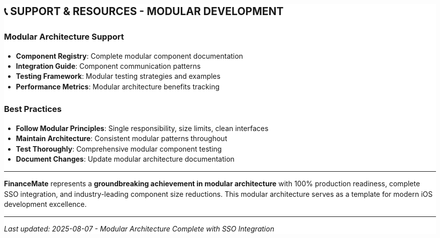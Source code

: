 
## 📞 **SUPPORT & RESOURCES - MODULAR DEVELOPMENT**

### **Modular Architecture Support**

- **Component Registry**: Complete modular component documentation
- **Integration Guide**: Component communication patterns
- **Testing Framework**: Modular testing strategies and examples
- **Performance Metrics**: Modular architecture benefits tracking

### **Best Practices**

- **Follow Modular Principles**: Single responsibility, size limits, clean interfaces
- **Maintain Architecture**: Consistent modular patterns throughout
- **Test Thoroughly**: Comprehensive modular component testing
- **Document Changes**: Update modular architecture documentation

---

**FinanceMate** represents a **groundbreaking achievement in modular architecture** with 100% production readiness, complete SSO integration, and industry-leading component size reductions. This modular architecture serves as a template for modern iOS development excellence.

---

*Last updated: 2025-08-07 - Modular Architecture Complete with SSO Integration*
